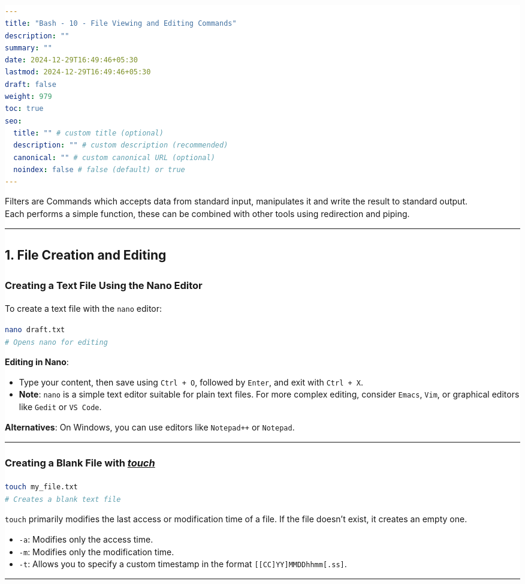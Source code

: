 ```yaml
---
title: "Bash - 10 - File Viewing and Editing Commands"
description: ""
summary: ""
date: 2024-12-29T16:49:46+05:30
lastmod: 2024-12-29T16:49:46+05:30
draft: false
weight: 979
toc: true
seo:
  title: "" # custom title (optional)
  description: "" # custom description (recommended)
  canonical: "" # custom canonical URL (optional)
  noindex: false # false (default) or true
---
```




Filters are Commands which accepts data from standard input, manipulates it and write the result to standard output.      
Each performs a simple function, these can be combined with other tools using redirection and piping.    

____

## 1. **File Creation and Editing**

### **Creating a Text File Using the Nano Editor**

To create a text file with the `nano` editor:
```bash {frame="none"}
nano draft.txt  
# Opens nano for editing
```

**Editing in Nano**:
- Type your content, then save using `Ctrl + O`, followed by `Enter`, and exit with `Ctrl + X`.
- **Note**: `nano` is a simple text editor suitable for plain text files. For more complex editing, consider `Emacs`, `Vim`, or graphical editors like `Gedit` or `VS Code`.

**Alternatives**: On Windows, you can use editors like `Notepad++` or `Notepad`.

---

### Creating a Blank File with [*touch*](/personal-site/docs/bash-linux/command-docs/touch)

```bash {frame="none"}
touch my_file.txt  
# Creates a blank text file
```

`touch` primarily modifies the last access or modification time of a file. If the file doesn’t exist, it creates an empty one.
- `-a`: Modifies only the access time.
- `-m`: Modifies only the modification time.
- `-t`: Allows you to specify a custom timestamp in the format `[[CC]YY]MMDDhhmm[.ss]`.

---